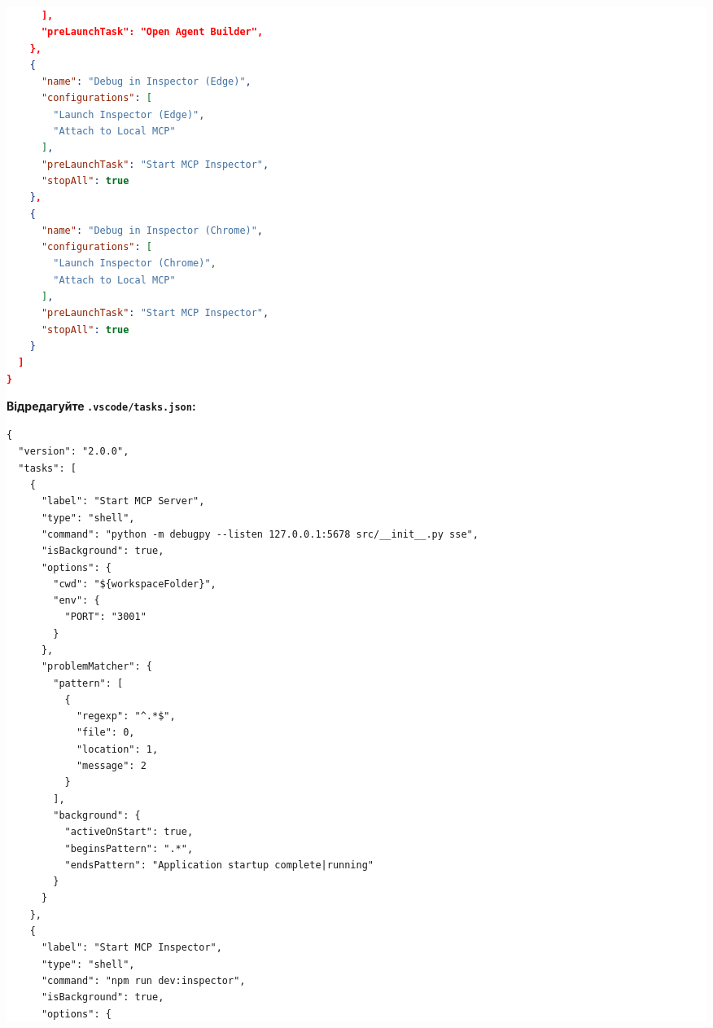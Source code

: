 ```json
      ],
      "preLaunchTask": "Open Agent Builder",
    },
    {
      "name": "Debug in Inspector (Edge)",
      "configurations": [
        "Launch Inspector (Edge)",
        "Attach to Local MCP"
      ],
      "preLaunchTask": "Start MCP Inspector",
      "stopAll": true
    },
    {
      "name": "Debug in Inspector (Chrome)",
      "configurations": [
        "Launch Inspector (Chrome)",
        "Attach to Local MCP"
      ],
      "preLaunchTask": "Start MCP Inspector",
      "stopAll": true
    }
  ]
}
```

**Відредагуйте `.vscode/tasks.json`:**

```
{
  "version": "2.0.0",
  "tasks": [
    {
      "label": "Start MCP Server",
      "type": "shell",
      "command": "python -m debugpy --listen 127.0.0.1:5678 src/__init__.py sse",
      "isBackground": true,
      "options": {
        "cwd": "${workspaceFolder}",
        "env": {
          "PORT": "3001"
        }
      },
      "problemMatcher": {
        "pattern": [
          {
            "regexp": "^.*$",
            "file": 0,
            "location": 1,
            "message": 2
          }
        ],
        "background": {
          "activeOnStart": true,
          "beginsPattern": ".*",
          "endsPattern": "Application startup complete|running"
        }
      }
    },
    {
      "label": "Start MCP Inspector",
      "type": "shell",
      "command": "npm run dev:inspector",
      "isBackground": true,
      "options": {
```